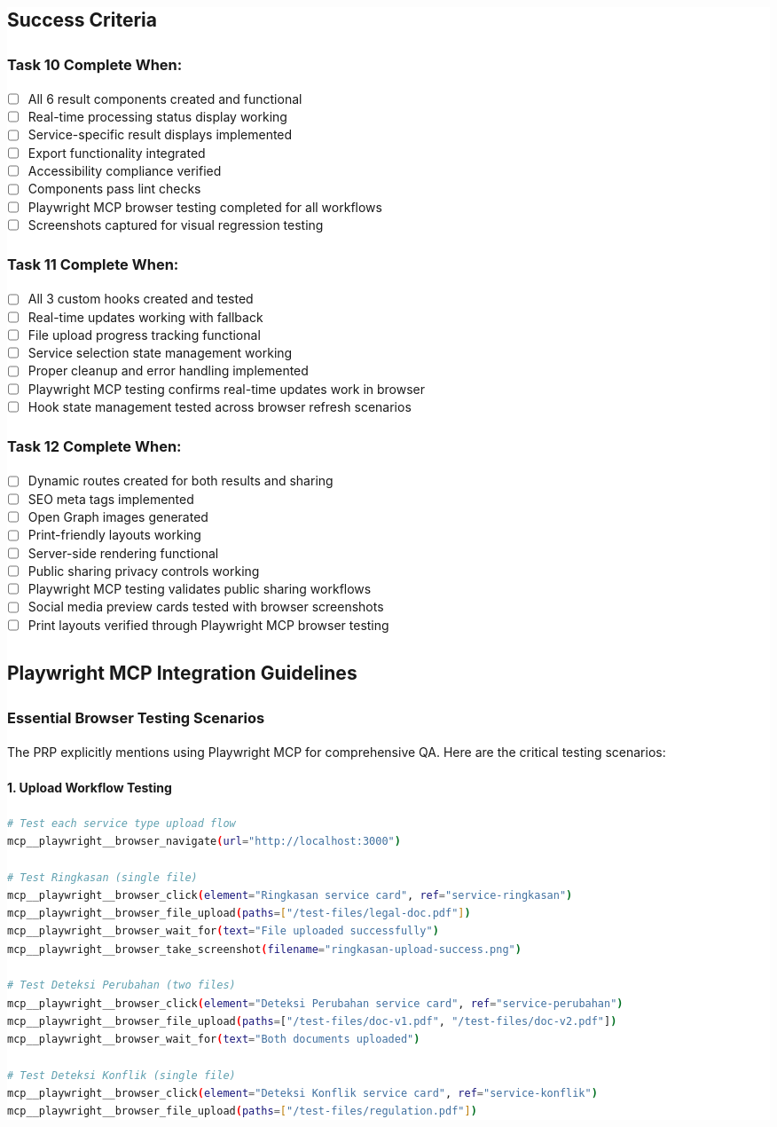 ## Success Criteria

### Task 10 Complete When:
- [ ] All 6 result components created and functional
- [ ] Real-time processing status display working
- [ ] Service-specific result displays implemented
- [ ] Export functionality integrated
- [ ] Accessibility compliance verified
- [ ] Components pass lint checks
- [ ] Playwright MCP browser testing completed for all workflows
- [ ] Screenshots captured for visual regression testing

### Task 11 Complete When:
- [ ] All 3 custom hooks created and tested
- [ ] Real-time updates working with fallback
- [ ] File upload progress tracking functional
- [ ] Service selection state management working
- [ ] Proper cleanup and error handling implemented
- [ ] Playwright MCP testing confirms real-time updates work in browser
- [ ] Hook state management tested across browser refresh scenarios

### Task 12 Complete When:
- [ ] Dynamic routes created for both results and sharing
- [ ] SEO meta tags implemented
- [ ] Open Graph images generated
- [ ] Print-friendly layouts working
- [ ] Server-side rendering functional
- [ ] Public sharing privacy controls working
- [ ] Playwright MCP testing validates public sharing workflows
- [ ] Social media preview cards tested with browser screenshots
- [ ] Print layouts verified through Playwright MCP browser testing

## Playwright MCP Integration Guidelines

### Essential Browser Testing Scenarios

The PRP explicitly mentions using Playwright MCP for comprehensive QA. Here are the critical testing scenarios:

#### 1. Upload Workflow Testing
```bash
# Test each service type upload flow
mcp__playwright__browser_navigate(url="http://localhost:3000")

# Test Ringkasan (single file)
mcp__playwright__browser_click(element="Ringkasan service card", ref="service-ringkasan")
mcp__playwright__browser_file_upload(paths=["/test-files/legal-doc.pdf"])
mcp__playwright__browser_wait_for(text="File uploaded successfully")
mcp__playwright__browser_take_screenshot(filename="ringkasan-upload-success.png")

# Test Deteksi Perubahan (two files)  
mcp__playwright__browser_click(element="Deteksi Perubahan service card", ref="service-perubahan")
mcp__playwright__browser_file_upload(paths=["/test-files/doc-v1.pdf", "/test-files/doc-v2.pdf"])
mcp__playwright__browser_wait_for(text="Both documents uploaded")

# Test Deteksi Konflik (single file)
mcp__playwright__browser_click(element="Deteksi Konflik service card", ref="service-konflik")
mcp__playwright__browser_file_upload(paths=["/test-files/regulation.pdf"])
```
